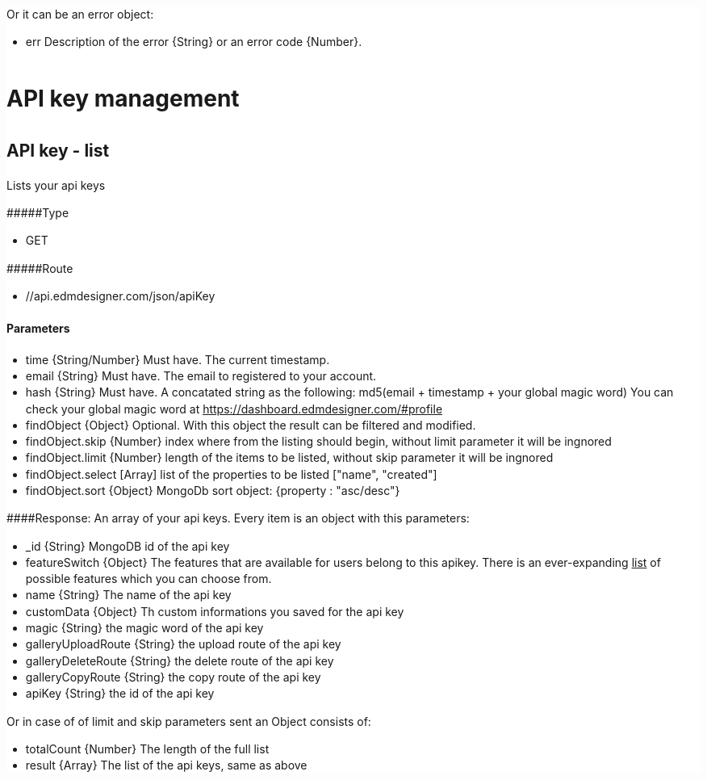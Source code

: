 Or it can be an error object:
  - err Description of the error {String} or an error code {Number}.



















# API key management


## API key - list
Lists your api keys

#####Type
  + GET

#####Route
  + //api.edmdesigner.com/json/apiKey
  
#### Parameters
 - time {String/Number} Must have. The current timestamp.
 - email {String} Must have. The email to registered to your account.
 - hash {String} Must have. A concatated string as the following: md5(email + timestamp + your global magic word) You can check your global magic word at https://dashboard.edmdesigner.com/#profile
 - findObject {Object} Optional. With this object the result can be filtered and modified.
 - findObject.skip {Number} index where from the listing should begin, without limit parameter it will be ingnored
 - findObject.limit {Number} length of the items to be listed, without skip parameter it will be ingnored
 - findObject.select [Array] list of the properties to be listed ["name", "created"]
 - findObject.sort {Object} MongoDb sort object: {property : "asc/desc"}
 
####Response:
An array of your api keys. Every item is an object with this parameters:
  - _id {String} MongoDB id of the api key
  - featureSwitch {Object} The features that are available for users belong to this apikey. There is an ever-expanding [list](#feature-switch) of possible features which you can choose from.
  - name {String} The name of the api key
  - customData {Object} Th custom informations you saved for the api key
  - magic {String} the magic word of the api key
  - galleryUploadRoute {String} the upload route of the api key
  - galleryDeleteRoute {String} the delete route of the api key
  - galleryCopyRoute {String} the copy route of the api key
  - apiKey {String} the id of the api key

Or in case of of limit and skip parameters sent an Object consists of:
  - totalCount {Number} The length of the full list
  - result {Array} The list of the api keys, same as above
